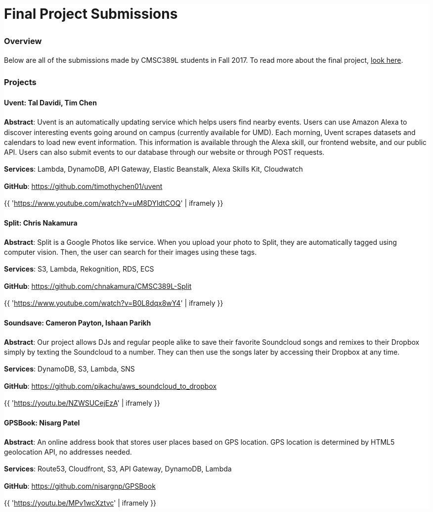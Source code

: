 # Final Project Submissions

### Overview

Below are all of the submissions made by CMSC389L students in Fall 2017. To read more about the final project, [look here](/vagrant/final-project/README.md).

### Projects

#### Uvent: Tal Davidi, Tim Chen

**Abstract**: Uvent is an automatically updating service which helps users find nearby events. Users can use Amazon Alexa to discover interesting events going around on campus (currently available for UMD). Each morning, Uvent scrapes datasets and calendars to load new event information. This information is available through the Alexa skill, our frontend website, and our public API. Users can also submit events to our database through our website or through POST requests.

**Services**: Lambda, DynamoDB, API Gateway, Elastic Beanstalk, Alexa Skills Kit, Cloudwatch

**GitHub**: https://github.com/timothychen01/uvent

{{ 'https://www.youtube.com/watch?v=uM8DYldtCOQ' | iframely }}

#### Split: Chris Nakamura

**Abstract**: Split is a Google Photos like service.  When you upload your photo to Split, they are automatically tagged using computer vision.  Then, the user can search for their images using these tags.

**Services**: S3, Lambda, Rekognition, RDS, ECS

**GitHub**: https://github.com/chnakamura/CMSC389L-Split

{{ 'https://www.youtube.com/watch?v=B0L8dqx8wY4' | iframely }}

#### Soundsave: Cameron Payton, Ishaan Parikh

**Abstract**: Our project allows DJs and regular people alike to save their favorite Soundcloud songs and remixes to their Dropbox simply by texting the Soundcloud to a number. They can then use the songs later by accessing their Dropbox at any time.

**Services**: DynamoDB, S3, Lambda, SNS

**GitHub**: https://github.com/pikachu/aws_soundcloud_to_dropbox

{{ 'https://youtu.be/NZWSUCejEzA' | iframely }}

#### GPSBook: Nisarg Patel

**Abstract**: An online address book that stores user places based on GPS location. GPS location is determined by HTML5 geolocation API, no addresses needed.

**Services**: Route53, Cloudfront, S3, API Gateway, DynamoDB, Lambda

**GitHub**: https://github.com/nisargnp/GPSBook

{{ 'https://youtu.be/MPv1wcXztvc' | iframely }}

